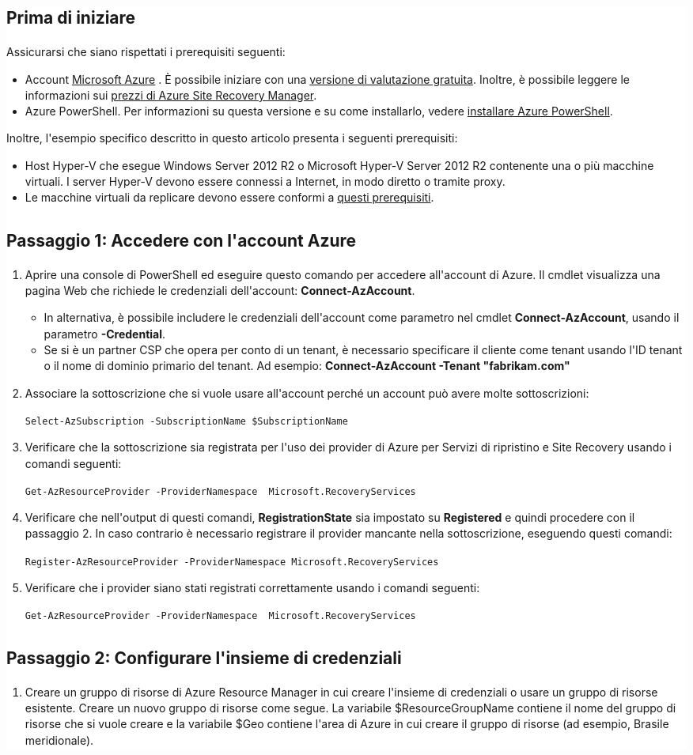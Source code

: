## <a name="before-you-start"></a>Prima di iniziare
Assicurarsi che siano rispettati i prerequisiti seguenti:

* Account [Microsoft Azure](https://azure.microsoft.com/) . È possibile iniziare con una [versione di valutazione gratuita](https://azure.microsoft.com/pricing/free-trial/). Inoltre, è possibile leggere le informazioni sui [prezzi di Azure Site Recovery Manager](https://azure.microsoft.com/pricing/details/site-recovery/).
* Azure PowerShell. Per informazioni su questa versione e su come installarlo, vedere [installare Azure PowerShell](/powershell/azure/install-az-ps).

Inoltre, l'esempio specifico descritto in questo articolo presenta i seguenti prerequisiti:

* Host Hyper-V che esegue Windows Server 2012 R2 o Microsoft Hyper-V Server 2012 R2 contenente una o più macchine virtuali. I server Hyper-V devono essere connessi a Internet, in modo diretto o tramite proxy.
* Le macchine virtuali da replicare devono essere conformi a [questi prerequisiti](hyper-v-azure-support-matrix.md#replicated-vms).

## <a name="step-1-sign-in-to-your-azure-account"></a>Passaggio 1: Accedere con l'account Azure

1. Aprire una console di PowerShell ed eseguire questo comando per accedere all'account di Azure. Il cmdlet visualizza una pagina Web che richiede le credenziali dell'account: **Connect-AzAccount**.
    - In alternativa, è possibile includere le credenziali dell'account come parametro nel cmdlet **Connect-AzAccount**, usando il parametro **-Credential**.
    - Se si è un partner CSP che opera per conto di un tenant, è necessario specificare il cliente come tenant usando l'ID tenant o il nome di dominio primario del tenant. Ad esempio:  **Connect-AzAccount -Tenant "fabrikam.com"**
2. Associare la sottoscrizione che si vuole usare all'account perché un account può avere molte sottoscrizioni:

    `Select-AzSubscription -SubscriptionName $SubscriptionName`

3. Verificare che la sottoscrizione sia registrata per l'uso dei provider di Azure per Servizi di ripristino e Site Recovery usando i comandi seguenti:

    `Get-AzResourceProvider -ProviderNamespace  Microsoft.RecoveryServices`

4. Verificare che nell'output di questi comandi, **RegistrationState** sia impostato su **Registered** e quindi procedere con il passaggio 2. In caso contrario è necessario registrare il provider mancante nella sottoscrizione, eseguendo questi comandi:

    `Register-AzResourceProvider -ProviderNamespace Microsoft.RecoveryServices`

5. Verificare che i provider siano stati registrati correttamente usando i comandi seguenti:

    `Get-AzResourceProvider -ProviderNamespace  Microsoft.RecoveryServices`

## <a name="step-2-set-up-the-vault"></a>Passaggio 2: Configurare l'insieme di credenziali

1. Creare un gruppo di risorse di Azure Resource Manager in cui creare l'insieme di credenziali o usare un gruppo di risorse esistente. Creare un nuovo gruppo di risorse come segue. La variabile $ResourceGroupName contiene il nome del gruppo di risorse che si vuole creare e la variabile $Geo contiene l'area di Azure in cui creare il gruppo di risorse (ad esempio, Brasile meridionale).
